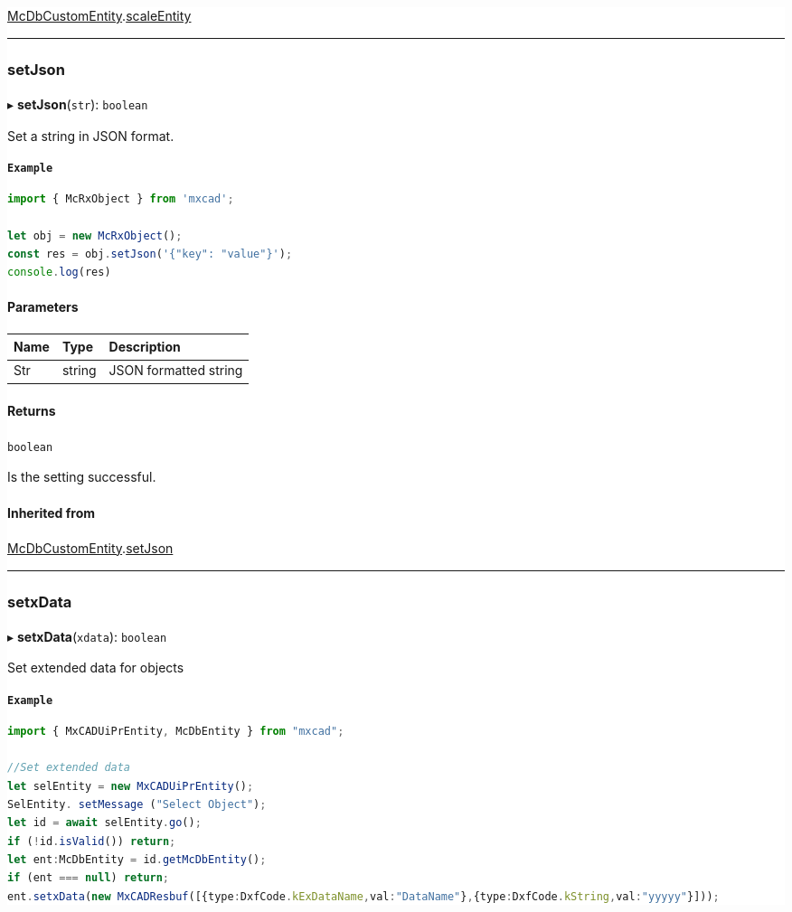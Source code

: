 [McDbCustomEntity](2d.McDbCustomEntity.md).[scaleEntity](2d.McDbCustomEntity.md#scaleentity)

___

### setJson

▸ **setJson**(`str`): `boolean`

Set a string in JSON format.

**`Example`**

```ts
import { McRxObject } from 'mxcad';

let obj = new McRxObject();
const res = obj.setJson('{"key": "value"}');
console.log(res)
```

#### Parameters

| Name | Type | Description |
| :------ | :------ | :------ |
|Str | string | JSON formatted string|

#### Returns

`boolean`

Is the setting successful.

#### Inherited from

[McDbCustomEntity](2d.McDbCustomEntity.md).[setJson](2d.McDbCustomEntity.md#setjson)

___

### setxData

▸ **setxData**(`xdata`): `boolean`

Set extended data for objects

**`Example`**

```ts
import { MxCADUiPrEntity, McDbEntity } from "mxcad";

//Set extended data
let selEntity = new MxCADUiPrEntity();
SelEntity. setMessage ("Select Object");
let id = await selEntity.go();
if (!id.isValid()) return;
let ent:McDbEntity = id.getMcDbEntity();
if (ent === null) return;
ent.setxData(new MxCADResbuf([{type:DxfCode.kExDataName,val:"DataName"},{type:DxfCode.kString,val:"yyyyy"}]));
```
